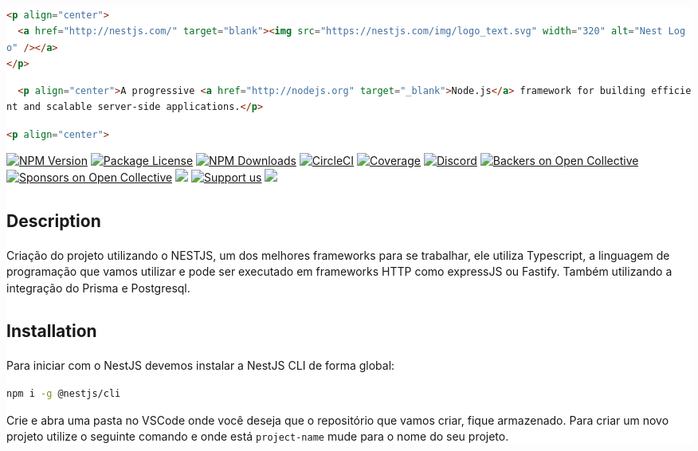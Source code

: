 ```html
<p align="center">
  <a href="http://nestjs.com/" target="blank"><img src="https://nestjs.com/img/logo_text.svg" width="320" alt="Nest Logo" /></a>
</p>
```

[circleci-image]: https://img.shields.io/circleci/build/github/nestjs/nest/master?token=abc123def456
[circleci-url]: https://circleci.com/gh/nestjs/nest

```html
  <p align="center">A progressive <a href="http://nodejs.org" target="_blank">Node.js</a> framework for building efficient and scalable server-side applications.</p>
```

```html
<p align="center">
```

<a href="https://www.npmjs.com/~nestjscore" target="_blank"><img src="https://img.shields.io/npm/v/@nestjs/core.svg" alt="NPM Version" /></a>
<a href="https://www.npmjs.com/~nestjscore" target="_blank"><img src="https://img.shields.io/npm/l/@nestjs/core.svg" alt="Package License" /></a>
<a href="https://www.npmjs.com/~nestjscore" target="_blank"><img src="https://img.shields.io/npm/dm/@nestjs/common.svg" alt="NPM Downloads" /></a>
<a href="https://circleci.com/gh/nestjs/nest" target="_blank"><img src="https://img.shields.io/circleci/build/github/nestjs/nest/master" alt="CircleCI" /></a>
<a href="https://coveralls.io/github/nestjs/nest?branch=master" target="_blank"><img src="https://coveralls.io/repos/github/nestjs/nest/badge.svg?branch=master#9" alt="Coverage" /></a>
<a href="https://discord.gg/G7Qnnhy" target="_blank"><img src="https://img.shields.io/badge/discord-online-brightgreen.svg" alt="Discord"/></a>
<a href="https://opencollective.com/nest#backer" target="_blank"><img src="https://opencollective.com/nest/backers/badge.svg" alt="Backers on Open Collective" /></a>
<a href="https://opencollective.com/nest#sponsor" target="_blank"><img src="https://opencollective.com/nest/sponsors/badge.svg" alt="Sponsors on Open Collective" /></a>
  <a href="https://paypal.me/kamilmysliwiec" target="_blank"><img src="https://img.shields.io/badge/Donate-PayPal-ff3f59.svg"/></a>
    <a href="https://opencollective.com/nest#sponsor"  target="_blank"><img src="https://img.shields.io/badge/Support%20us-Open%20Collective-41B883.svg" alt="Support us"></a>
  <a href="https://twitter.com/nestframework" target="_blank"><img src="https://img.shields.io/twitter/follow/nestframework.svg?style=social&label=Follow"></a>
</p>
  

## Description

Criação do projeto utilizando o NESTJS, um dos melhores frameworks para se trabalhar, ele utiliza Typescript, a linguagem de programação que vamos utilizar e pode ser executado em frameworks HTTP como expressJS ou Fastify. Também utilizando a integração do Prisma e Postgresql.

## Installation

Para iniciar com o NestJS devemos instalar a NestJS CLI de forma global:

```bash
npm i -g @nestjs/cli
```

Crie e abra uma pasta no VSCode onde você deseja que o repositório que vamos criar, fique armazenado. Para criar um novo projeto utilize o seguinte comando e onde está `project-name` mude para o nome do seu projeto.
